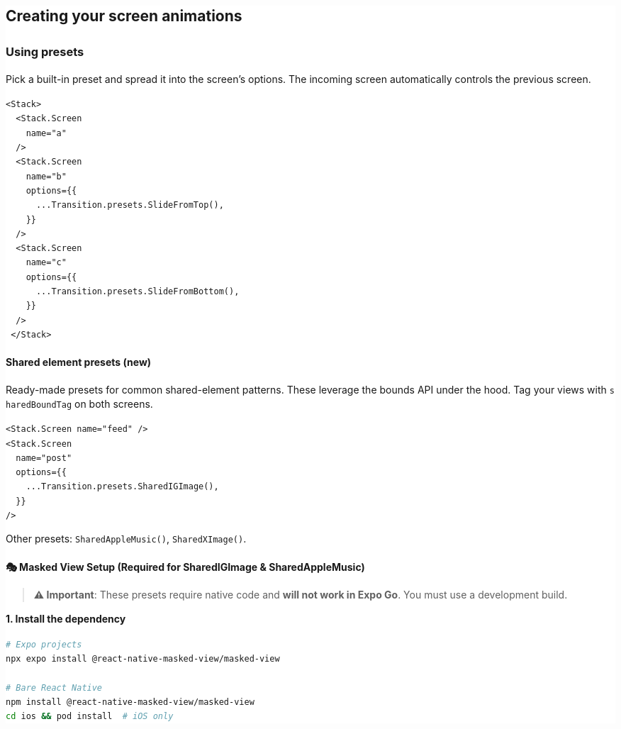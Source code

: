 
## Creating your screen animations

### Using presets

Pick a built-in preset and spread it into the screen’s options.
The incoming screen automatically controls the previous screen.

```tsx
<Stack>
  <Stack.Screen
    name="a"
  />
  <Stack.Screen
    name="b"
    options={{
      ...Transition.presets.SlideFromTop(),
    }}
  />
  <Stack.Screen
    name="c"
    options={{
      ...Transition.presets.SlideFromBottom(),
    }}
  />
 </Stack>
```

#### Shared element presets (new)

Ready-made presets for common shared-element patterns. These leverage the bounds API under the hood. Tag your views with `sharedBoundTag` on both screens.

```tsx
<Stack.Screen name="feed" />
<Stack.Screen
  name="post"
  options={{
    ...Transition.presets.SharedIGImage(),
  }}
/>
```

Other presets: `SharedAppleMusic()`, `SharedXImage()`.

#### 🎭 Masked View Setup (Required for SharedIGImage & SharedAppleMusic)

> **⚠️ Important**: These presets require native code and **will not work in Expo Go**. You must use a development build.

**1. Install the dependency**
```bash
# Expo projects
npx expo install @react-native-masked-view/masked-view

# Bare React Native
npm install @react-native-masked-view/masked-view
cd ios && pod install  # iOS only
```
